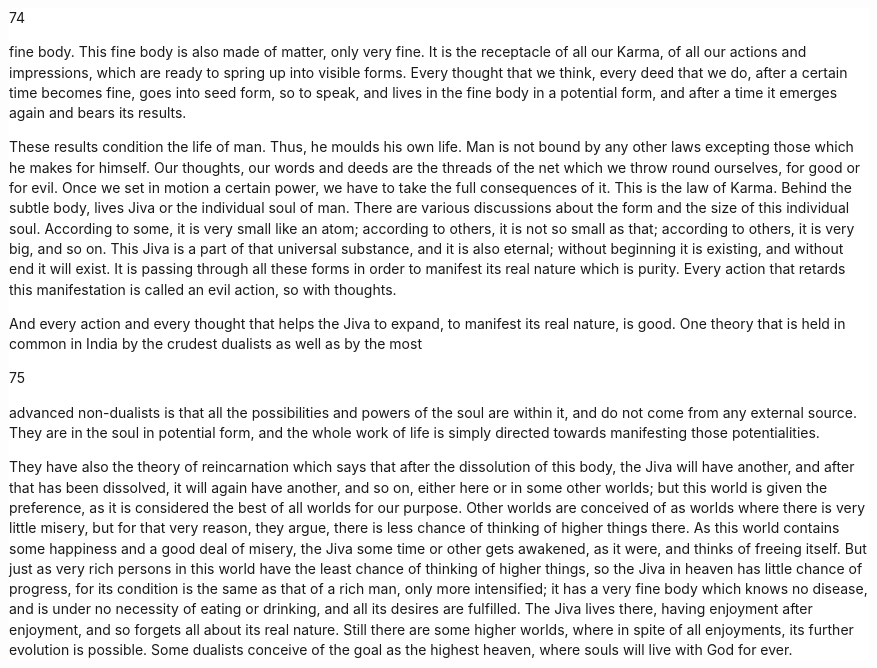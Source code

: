  
 
74 
 
fine body. This fine body is also made of matter, only very fine. 
It is the receptacle of all our Karma, of all our actions and 
impressions, which are ready to spring up into visible forms. 
Every thought that we think, every deed that we do, after a 
certain time becomes fine, goes into seed form, so to speak, and 
lives in the fine body in a potential form, and after a time it 
emerges again and bears its results. 
 
These results condition the life of man. Thus, he moulds his own 
life. Man is not bound by any other laws excepting those which 
he makes for himself. Our thoughts, our words and deeds are the 
threads of the net which we throw round ourselves, for good or 
for evil. Once we set in motion a certain power, we have to take 
the full consequences of it. This is the law of Karma. Behind the 
subtle body, lives Jiva or the individual soul of man. There are 
various discussions about the form and the size of this individual 
soul. According to some, it is very small like an atom; according 
to others, it is not so small as that; according to others, it is very 
big, and so on. This Jiva is a part of that universal substance, 
and it is also eternal; without beginning it is existing, and 
without end it will exist. It is passing through all these forms in 
order to manifest its real nature which is purity. Every action 
that retards this manifestation is called an evil action, so with 
thoughts.  
 
And every action and every thought that helps the Jiva to expand, 
to manifest its real nature, is good. One theory that is held in 
common in India by the crudest dualists as well as by the most 


 
 
75 
 
advanced non-dualists is that all the possibilities and powers of 
the soul are within it, and do not come from any external source. 
They are in the soul in potential form, and the whole work of 
life is simply directed towards manifesting those potentialities.  
 
They have also the theory of reincarnation which says that after 
the dissolution of this body, the Jiva will have another, and after 
that has been dissolved, it will again have another, and so on, 
either here or in some other worlds; but this world is given the 
preference, as it is considered the best of all worlds for our 
purpose. Other worlds are conceived of as worlds where there is 
very little misery, but for that very reason, they argue, there is 
less chance of thinking of higher things there. As this world 
contains some happiness and a good deal of misery, the Jiva 
some time or other gets awakened, as it were, and thinks of 
freeing itself. But just as very rich persons in this world have the 
least chance of thinking of higher things, so the Jiva in heaven 
has little chance of progress, for its condition is the same as that 
of a rich man, only more intensified; it has a very fine body 
which knows no disease, and is under no necessity of eating or 
drinking, and all its desires are fulfilled. The Jiva lives there, 
having enjoyment after enjoyment, and so forgets all about its 
real nature. Still there are some higher worlds, where in spite of 
all enjoyments, its further evolution is possible. Some dualists 
conceive of the goal as the highest heaven, where souls will live 
with God for ever. 
 